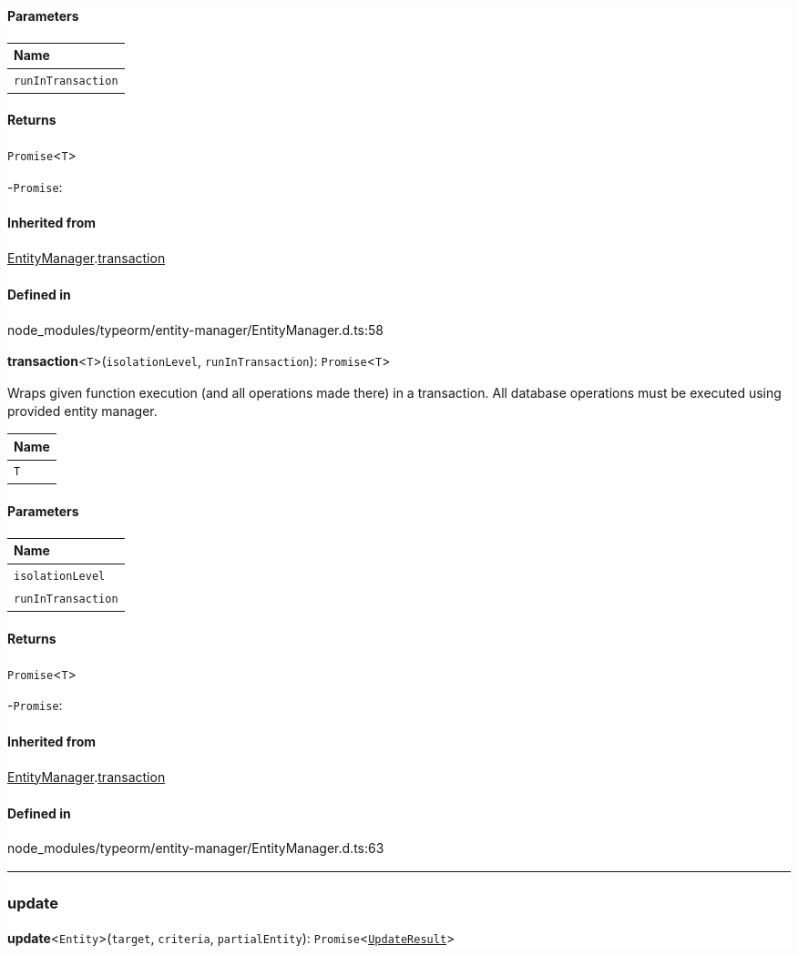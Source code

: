 #### Parameters

| Name |
| :------ |
| `runInTransaction` | (`entityManager`: [`EntityManager`](EntityManager.md)) => `Promise`<`T`\> |

#### Returns

`Promise`<`T`\>

-`Promise`: 

#### Inherited from

[EntityManager](EntityManager.md).[transaction](EntityManager.md#transaction)

#### Defined in

node_modules/typeorm/entity-manager/EntityManager.d.ts:58

**transaction**<`T`\>(`isolationLevel`, `runInTransaction`): `Promise`<`T`\>

Wraps given function execution (and all operations made there) in a transaction.
All database operations must be executed using provided entity manager.

| Name |
| :------ |
| `T` | `object` |

#### Parameters

| Name |
| :------ |
| `isolationLevel` | [`IsolationLevel`](../index.md#isolationlevel) |
| `runInTransaction` | (`entityManager`: [`EntityManager`](EntityManager.md)) => `Promise`<`T`\> |

#### Returns

`Promise`<`T`\>

-`Promise`: 

#### Inherited from

[EntityManager](EntityManager.md).[transaction](EntityManager.md#transaction)

#### Defined in

node_modules/typeorm/entity-manager/EntityManager.d.ts:63

___

### update

**update**<`Entity`\>(`target`, `criteria`, `partialEntity`): `Promise`<[`UpdateResult`](UpdateResult.md)\>

